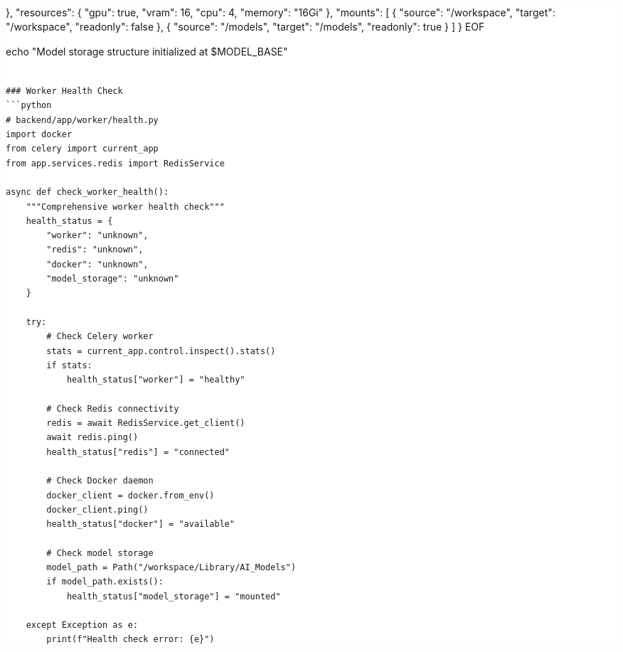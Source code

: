   },
  "resources": {
    "gpu": true,
    "vram": 16,
    "cpu": 4,
    "memory": "16Gi"
  },
  "mounts": [
    {
      "source": "/workspace",
      "target": "/workspace",
      "readonly": false
    },
    {
      "source": "/models",
      "target": "/models",
      "readonly": true
    }
  ]
}
EOF

echo "Model storage structure initialized at $MODEL_BASE"
```

### Worker Health Check
```python
# backend/app/worker/health.py
import docker
from celery import current_app
from app.services.redis import RedisService

async def check_worker_health():
    """Comprehensive worker health check"""
    health_status = {
        "worker": "unknown",
        "redis": "unknown",
        "docker": "unknown",
        "model_storage": "unknown"
    }
    
    try:
        # Check Celery worker
        stats = current_app.control.inspect().stats()
        if stats:
            health_status["worker"] = "healthy"
            
        # Check Redis connectivity
        redis = await RedisService.get_client()
        await redis.ping()
        health_status["redis"] = "connected"
        
        # Check Docker daemon
        docker_client = docker.from_env()
        docker_client.ping()
        health_status["docker"] = "available"
        
        # Check model storage
        model_path = Path("/workspace/Library/AI_Models")
        if model_path.exists():
            health_status["model_storage"] = "mounted"
            
    except Exception as e:
        print(f"Health check error: {e}")
```